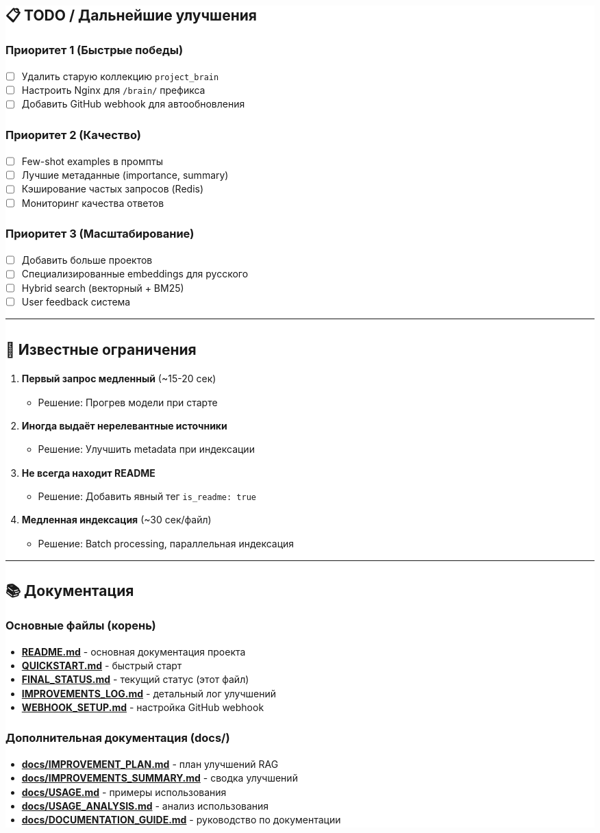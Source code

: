 
## 📋 TODO / Дальнейшие улучшения

### Приоритет 1 (Быстрые победы)
- [ ] Удалить старую коллекцию `project_brain`
- [ ] Настроить Nginx для `/brain/` префикса
- [ ] Добавить GitHub webhook для автообновления

### Приоритет 2 (Качество)
- [ ] Few-shot examples в промпты
- [ ] Лучшие метаданные (importance, summary)
- [ ] Кэширование частых запросов (Redis)
- [ ] Мониторинг качества ответов

### Приоритет 3 (Масштабирование)
- [ ] Добавить больше проектов
- [ ] Специализированные embeddings для русского
- [ ] Hybrid search (векторный + BM25)
- [ ] User feedback система

---

## 🐛 Известные ограничения

1. **Первый запрос медленный** (~15-20 сек)
   - Решение: Прогрев модели при старте

2. **Иногда выдаёт нерелевантные источники**
   - Решение: Улучшить metadata при индексации

3. **Не всегда находит README**
   - Решение: Добавить явный тег `is_readme: true`

4. **Медленная индексация** (~30 сек/файл)
   - Решение: Batch processing, параллельная индексация

---

## 📚 Документация

### Основные файлы (корень)
- **[README.md](README.md)** - основная документация проекта
- **[QUICKSTART.md](QUICKSTART.md)** - быстрый старт
- **[FINAL_STATUS.md](FINAL_STATUS.md)** - текущий статус (этот файл)
- **[IMPROVEMENTS_LOG.md](IMPROVEMENTS_LOG.md)** - детальный лог улучшений
- **[WEBHOOK_SETUP.md](WEBHOOK_SETUP.md)** - настройка GitHub webhook

### Дополнительная документация (docs/)
- **[docs/IMPROVEMENT_PLAN.md](docs/IMPROVEMENT_PLAN.md)** - план улучшений RAG
- **[docs/IMPROVEMENTS_SUMMARY.md](docs/IMPROVEMENTS_SUMMARY.md)** - сводка улучшений
- **[docs/USAGE.md](docs/USAGE.md)** - примеры использования
- **[docs/USAGE_ANALYSIS.md](docs/USAGE_ANALYSIS.md)** - анализ использования
- **[docs/DOCUMENTATION_GUIDE.md](docs/DOCUMENTATION_GUIDE.md)** - руководство по документации
